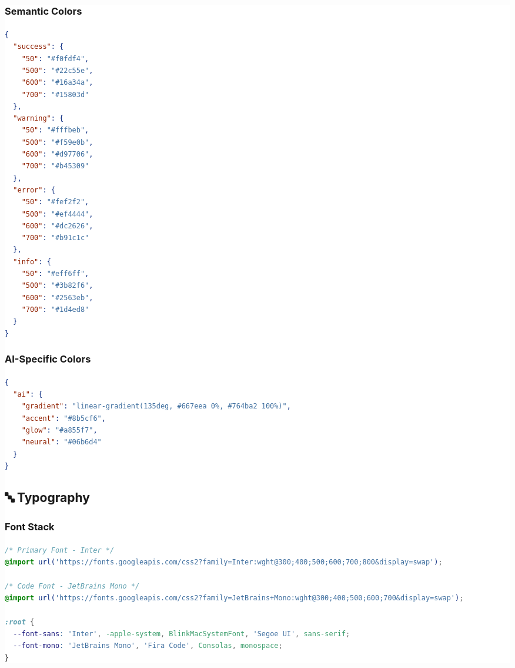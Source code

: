 ### Semantic Colors
```json
{
  "success": {
    "50": "#f0fdf4",
    "500": "#22c55e",
    "600": "#16a34a",
    "700": "#15803d"
  },
  "warning": {
    "50": "#fffbeb",
    "500": "#f59e0b",
    "600": "#d97706",
    "700": "#b45309"
  },
  "error": {
    "50": "#fef2f2",
    "500": "#ef4444",
    "600": "#dc2626",
    "700": "#b91c1c"
  },
  "info": {
    "50": "#eff6ff",
    "500": "#3b82f6",
    "600": "#2563eb",
    "700": "#1d4ed8"
  }
}
```

### AI-Specific Colors
```json
{
  "ai": {
    "gradient": "linear-gradient(135deg, #667eea 0%, #764ba2 100%)",
    "accent": "#8b5cf6",
    "glow": "#a855f7",
    "neural": "#06b6d4"
  }
}
```

## 🔤 Typography

### Font Stack
```css
/* Primary Font - Inter */
@import url('https://fonts.googleapis.com/css2?family=Inter:wght@300;400;500;600;700;800&display=swap');

/* Code Font - JetBrains Mono */
@import url('https://fonts.googleapis.com/css2?family=JetBrains+Mono:wght@300;400;500;600;700&display=swap');

:root {
  --font-sans: 'Inter', -apple-system, BlinkMacSystemFont, 'Segoe UI', sans-serif;
  --font-mono: 'JetBrains Mono', 'Fira Code', Consolas, monospace;
}
```
